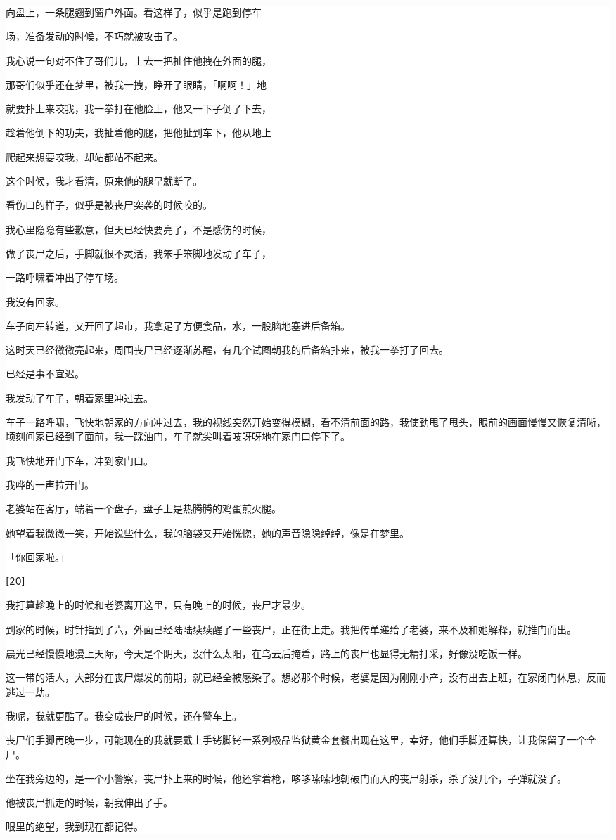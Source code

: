 向盘上，一条腿翘到窗户外面。看这样子，似乎是跑到停车

场，准备发动的时候，不巧就被攻击了。

我心说一句对不住了哥们儿，上去一把扯住他拽在外面的腿，

那哥们似乎还在梦里，被我一拽，睁开了眼睛，「啊啊！」地

就要扑上来咬我，我一拳打在他脸上，他又一下子倒了下去，

趁着他倒下的功夫，我扯着他的腿，把他扯到车下，他从地上

爬起来想要咬我，却站都站不起来。

这个时候，我才看清，原来他的腿早就断了。

看伤口的样子，似乎是被丧尸突袭的时候咬的。

我心里隐隐有些歉意，但天已经快要亮了，不是感伤的时候，

做了丧尸之后，手脚就很不灵活，我笨手笨脚地发动了车子，

一路呼啸着冲出了停车场。

我没有回家。

车子向左转道，又开回了超市，我拿足了方便食品，水，一股脑地塞进后备箱。

这时天已经微微亮起来，周围丧尸已经逐渐苏醒，有几个试图朝我的后备箱扑来，被我一拳打了回去。

已经是事不宜迟。

我发动了车子，朝着家里冲过去。

车子一路呼啸，飞快地朝家的方向冲过去，我的视线突然开始变得模糊，看不清前面的路，我使劲甩了甩头，眼前的画面慢慢又恢复清晰，顷刻间家已经到了面前，我一踩油门，车子就尖叫着吱呀呀地在家门口停下了。

我飞快地开门下车，冲到家门口。

我哗的一声拉开门。

老婆站在客厅，端着一个盘子，盘子上是热腾腾的鸡蛋煎火腿。

她望着我微微一笑，开始说些什么，我的脑袋又开始恍惚，她的声音隐隐绰绰，像是在梦里。

「你回家啦。」

[20]

我打算趁晚上的时候和老婆离开这里，只有晚上的时候，丧尸才最少。

到家的时候，时针指到了六，外面已经陆陆续续醒了一些丧尸，正在街上走。我把传单递给了老婆，来不及和她解释，就推门而出。

晨光已经慢慢地漫上天际，今天是个阴天，没什么太阳，在乌云后掩着，路上的丧尸也显得无精打采，好像没吃饭一样。

这一带的活人，大部分在丧尸爆发的前期，就已经全被感染了。想必那个时候，老婆是因为刚刚小产，没有出去上班，在家闭门休息，反而逃过一劫。

我呢，我就更酷了。我变成丧尸的时候，还在警车上。

丧尸们手脚再晚一步，可能现在的我就要戴上手铐脚铐一系列极品监狱黄金套餐出现在这里，幸好，他们手脚还算快，让我保留了一个全尸。

坐在我旁边的，是一个小警察，丧尸扑上来的时候，他还拿着枪，哆哆嗦嗦地朝破门而入的丧尸射杀，杀了没几个，子弹就没了。

他被丧尸抓走的时候，朝我伸出了手。

眼里的绝望，我到现在都记得。
